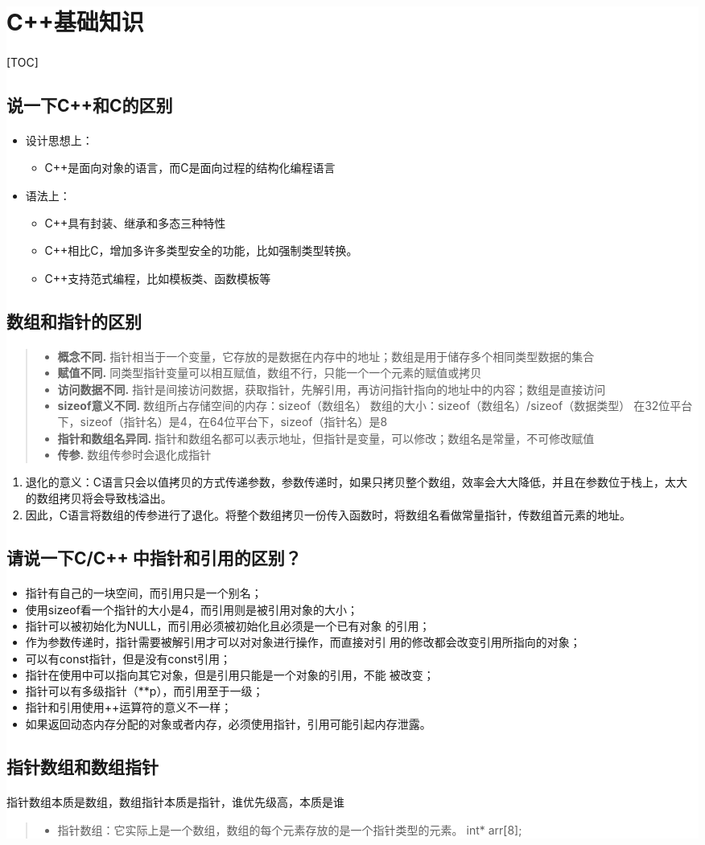 # C++基础知识

[TOC]

## 说一下C++和C的区别

- 设计思想上：
  - C++是面向对象的语言，而C是面向过程的结构化编程语言

- 语法上：

  - C++具有封装、继承和多态三种特性

  - C++相比C，增加多许多类型安全的功能，比如强制类型转换。

  - C++支持范式编程，比如模板类、函数模板等

## 数组和指针的区别

> * **概念不同.** 指针相当于一个变量，它存放的是数据在内存中的地址；数组是用于储存多个相同类型数据的集合
> * **赋值不同.** 同类型指针变量可以相互赋值，数组不行，只能一个一个元素的赋值或拷贝
> * **访问数据不同.** 指针是间接访问数据，获取指针，先解引用，再访问指针指向的地址中的内容；数组是直接访问
> * **sizeof意义不同.** 
>   数组所占存储空间的内存：sizeof（数组名）
>   数组的大小：sizeof（数组名）/sizeof（数据类型）
>   在32位平台下，sizeof（指针名）是4，在64位平台下，sizeof（指针名）是8
> * **指针和数组名异同.** 指针和数组名都可以表示地址，但指针是变量，可以修改；数组名是常量，不可修改赋值
> * **传参.** 
>   数组传参时会退化成指针

1. 退化的意义：C语言只会以值拷贝的方式传递参数，参数传递时，如果只拷贝整个数组，效率会大大降低，并且在参数位于栈上，太大的数组拷贝将会导致栈溢出。
2. 因此，C语言将数组的传参进行了退化。将整个数组拷贝一份传入函数时，将数组名看做常量指针，传数组首元素的地址。

## 请说一下C/C++ 中指针和引用的区别？

- 指针有自己的一块空间，而引用只是一个别名；
- 使用sizeof看一个指针的大小是4，而引用则是被引用对象的大小；
- 指针可以被初始化为NULL，而引用必须被初始化且必须是一个已有对象 的引用；
- 作为参数传递时，指针需要被解引用才可以对对象进行操作，而直接对引 用的修改都会改变引用所指向的对象；
- 可以有const指针，但是没有const引用；
- 指针在使用中可以指向其它对象，但是引用只能是一个对象的引用，不能 被改变；
- 指针可以有多级指针（**p），而引用至于一级；
- 指针和引用使用++运算符的意义不一样；
- 如果返回动态内存分配的对象或者内存，必须使用指针，引用可能引起内存泄露。

## 指针数组和数组指针

指针数组本质是数组，数组指针本质是指针，谁优先级高，本质是谁

> * 指针数组：它实际上是一个数组，数组的每个元素存放的是一个指针类型的元素。
>   int\* arr[8];
